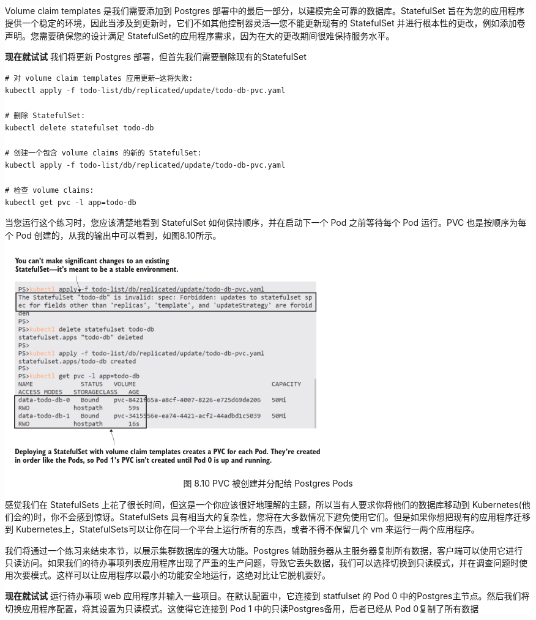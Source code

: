 Volume claim templates 是我们需要添加到 Postgres 部署中的最后一部分，以建模完全可靠的数据库。StatefulSet 旨在为您的应用程序提供一个稳定的环境，因此当涉及到更新时，它们不如其他控制器灵活—您不能更新现有的 StatefulSet 并进行根本性的更改，例如添加卷声明。您需要确保您的设计满足 StatefulSet的应用程序需求，因为在大的更改期间很难保持服务水平。


<b>现在就试试</b> 我们将更新 Postgres 部署，但首先我们需要删除现有的StatefulSet

```
# 对 volume claim templates 应用更新—这将失败:
kubectl apply -f todo-list/db/replicated/update/todo-db-pvc.yaml

# 删除 StatefulSet:
kubectl delete statefulset todo-db

# 创建一个包含 volume claims 的新的 StatefulSet:
kubectl apply -f todo-list/db/replicated/update/todo-db-pvc.yaml

# 检查 volume claims:
kubectl get pvc -l app=todo-db
```

当您运行这个练习时，您应该清楚地看到 StatefulSet 如何保持顺序，并在启动下一个 Pod 之前等待每个 Pod 运行。PVC 也是按顺序为每个 Pod 创建的，从我的输出中可以看到，如图8.10所示。

![图8.10](.\images\Figure8.10.png)
<center>图 8.10 PVC 被创建并分配给 Postgres Pods</center>
 
感觉我们在 StatefulSets 上花了很长时间，但这是一个你应该很好地理解的主题，所以当有人要求你将他们的数据库移动到 Kubernetes(他们会的)时，你不会感到惊讶。StatefulSets 具有相当大的复杂性，您将在大多数情况下避免使用它们。但是如果你想把现有的应用程序迁移到 Kubernetes上，StatefulSets可以让你在同一个平台上运行所有的东西，或者不得不保留几个 vm 来运行一两个应用程序。

我们将通过一个练习来结束本节，以展示集群数据库的强大功能。Postgres 辅助服务器从主服务器复制所有数据，客户端可以使用它进行只读访问。如果我们的待办事项列表应用程序出现了严重的生产问题，导致它丢失数据，我们可以选择切换到只读模式，并在调查问题时使用次要模式。这样可以让应用程序以最小的功能安全地运行，这绝对比让它脱机要好。

<b>现在就试试</b> 运行待办事项 web 应用程序并输入一些项目。在默认配置中，它连接到 statfulset 的 Pod 0 中的Postgres主节点。然后我们将切换应用程序配置，将其设置为只读模式。这使得它连接到 Pod 1 中的只读Postgres备用，后者已经从 Pod 0复制了所有数据
